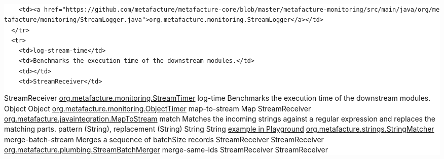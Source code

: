         <td><a href="https://github.com/metafacture/metafacture-core/blob/master/metafacture-monitoring/src/main/java/org/metafacture/monitoring/StreamLogger.java">org.metafacture.monitoring.StreamLogger</a></td>
      </tr>
      <tr>
        <td>log-stream-time</td>
        <td>Benchmarks the execution time of the downstream modules.</td>
        <td></td>
        <td>StreamReceiver</td>
<td>StreamReceiver</td>
        <td></td>
        <td><a href="https://github.com/metafacture/metafacture-core/blob/master/metafacture-monitoring/src/main/java/org/metafacture/monitoring/StreamTimer.java">org.metafacture.monitoring.StreamTimer</a></td>
      </tr>
      <tr>
        <td>log-time</td>
        <td>Benchmarks the execution time of the downstream modules.</td>
        <td></td>
        <td>Object</td>
<td>Object</td>
        <td></td>
        <td><a href="https://github.com/metafacture/metafacture-core/blob/master/metafacture-monitoring/src/main/java/org/metafacture/monitoring/ObjectTimer.java">org.metafacture.monitoring.ObjectTimer</a></td>
      </tr>
      <tr>
        <td>map-to-stream</td>
        <td></td>
        <td></td>
        <td>Map</td>
<td>StreamReceiver</td>
        <td></td>
        <td><a href="https://github.com/metafacture/metafacture-core/blob/master/metafacture-javaintegration/src/main/java/org/metafacture/javaintegration/MapToStream.java">org.metafacture.javaintegration.MapToStream</a></td>
      </tr>
      <tr>
        <td>match</td>
        <td>Matches the incoming strings against a regular expression and replaces the matching parts.</td>
        <td>pattern (String), replacement (String)</td>
        <td>String</td>
<td>String</td>
        <td><a href="https://metafacture.org/playground/?example=match">example in Playground</a></td>
        <td><a href="https://github.com/metafacture/metafacture-core/blob/master/metafacture-strings/src/main/java/org/metafacture/strings/StringMatcher.java">org.metafacture.strings.StringMatcher</a></td>
      </tr>
      <tr>
        <td>merge-batch-stream</td>
        <td>Merges a sequence of batchSize records</td>
        <td></td>
        <td>StreamReceiver</td>
<td>StreamReceiver</td>
        <td></td>
        <td><a href="https://github.com/metafacture/metafacture-core/blob/master/metafacture-plumbing/src/main/java/org/metafacture/plumbing/StreamBatchMerger.java">org.metafacture.plumbing.StreamBatchMerger</a></td>
      </tr>
      <tr>
        <td>merge-same-ids</td>
        <td></td>
        <td></td>
        <td>StreamReceiver</td>
<td>StreamReceiver</td>
